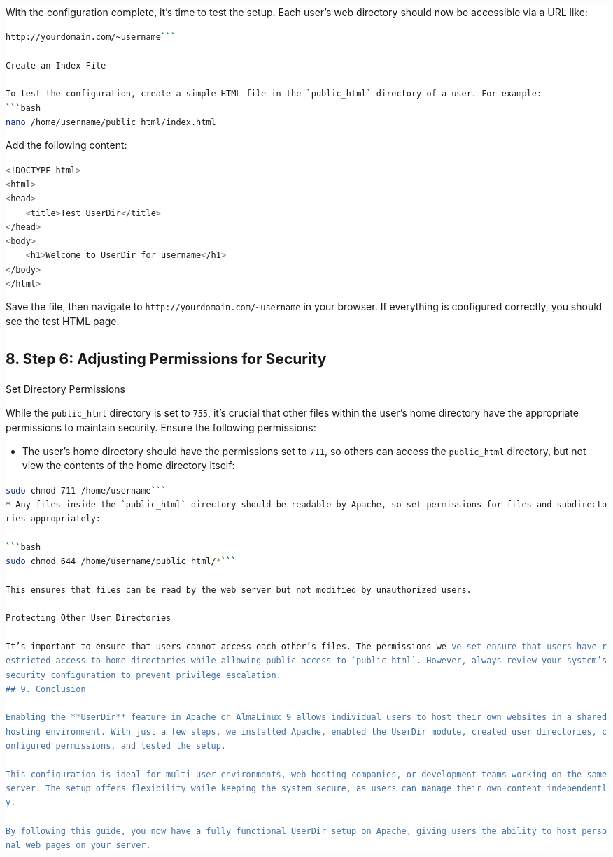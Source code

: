 With the configuration complete, it’s time to test the setup. Each user’s web directory should now be accessible via a URL like:
```bash
http://yourdomain.com/~username```

Create an Index File

To test the configuration, create a simple HTML file in the `public_html` directory of a user. For example:
```bash
nano /home/username/public_html/index.html
```

Add the following content:
```bash
<!DOCTYPE html>
<html>
<head>
    <title>Test UserDir</title>
</head>
<body>
    <h1>Welcome to UserDir for username</h1>
</body>
</html>
```

Save the file, then navigate to `http://yourdomain.com/~username` in your browser. If everything is configured correctly, you should see the test HTML page.
## 8. Step 6: Adjusting Permissions for Security

Set Directory Permissions

While the `public_html` directory is set to `755`, it’s crucial that other files within the user’s home directory have the appropriate permissions to maintain security. Ensure the following permissions:
* The user’s home directory should have the permissions set to `711`, so others can access the `public_html` directory, but not view the contents of the home directory itself:

```bash
sudo chmod 711 /home/username```
* Any files inside the `public_html` directory should be readable by Apache, so set permissions for files and subdirectories appropriately:

```bash
sudo chmod 644 /home/username/public_html/*```

This ensures that files can be read by the web server but not modified by unauthorized users.

Protecting Other User Directories

It’s important to ensure that users cannot access each other’s files. The permissions we've set ensure that users have restricted access to home directories while allowing public access to `public_html`. However, always review your system’s security configuration to prevent privilege escalation.
## 9. Conclusion

Enabling the **UserDir** feature in Apache on AlmaLinux 9 allows individual users to host their own websites in a shared hosting environment. With just a few steps, we installed Apache, enabled the UserDir module, created user directories, configured permissions, and tested the setup.

This configuration is ideal for multi-user environments, web hosting companies, or development teams working on the same server. The setup offers flexibility while keeping the system secure, as users can manage their own content independently.

By following this guide, you now have a fully functional UserDir setup on Apache, giving users the ability to host personal web pages on your server.
